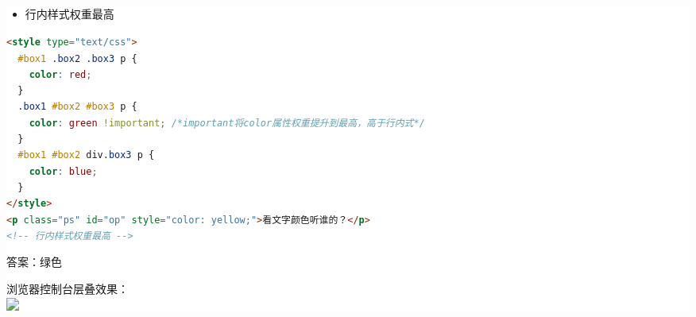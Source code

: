 - 行内样式权重最高

```html
<style type="text/css">
  #box1 .box2 .box3 p {
    color: red;
  }
  .box1 #box2 #box3 p {
    color: green !important; /*important将color属性权重提升到最高，高于行内式*/
  }
  #box1 #box2 div.box3 p {
    color: blue;
  }
</style>
<p class="ps" id="op" style="color: yellow;">看文字颜色听谁的？</p>
<!-- 行内样式权重最高 -->
```

答案：绿色

浏览器控制台层叠效果：
<img src="/images/html5/013.png" style="width: 30%; display: block; margin: 0 ;">
